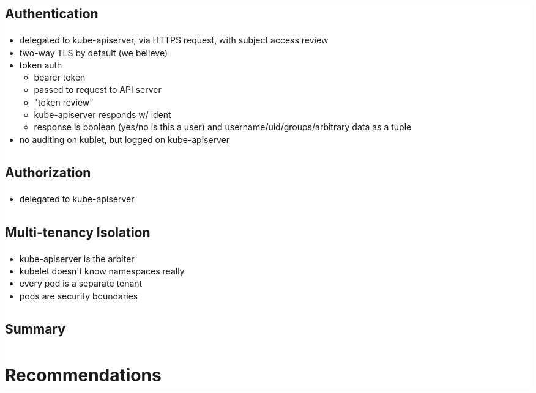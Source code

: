 ## Authentication

- delegated to kube-apiserver, via HTTPS request, with subject access review
- two-way TLS by default (we believe)
- token auth
  - bearer token
  - passed to request to API server
  - "token review"
  - kube-apiserver responds w/ ident
  - response is boolean (yes/no is this a user) and username/uid/groups/arbitrary data as a tuple
- no auditing on kublet, but logged on kube-apiserver

## Authorization

- delegated to kube-apiserver

## Multi-tenancy Isolation

- kube-apiserver is the arbiter
- kubelet doesn't know namespaces really
- every pod is a separate tenant
- pods are security boundaries

## Summary

# Recommendations
